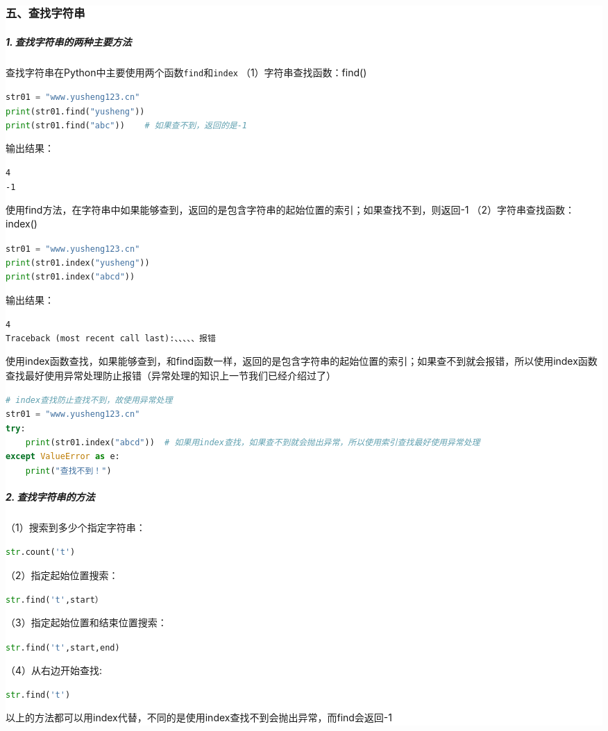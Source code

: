 ```python
```
### 五、查找字符串
##### 1. 查找字符串的两种主要方法
查找字符串在Python中主要使用两个函数`find`和`index`
（1）字符串查找函数：find()
```python
str01 = "www.yusheng123.cn"
print(str01.find("yusheng"))    
print(str01.find("abc"))    # 如果查不到，返回的是-1
```
输出结果：
```
4
-1
```
使用find方法，在字符串中如果能够查到，返回的是包含字符串的起始位置的索引；如果查找不到，则返回-1
（2）字符串查找函数：index()
```python
str01 = "www.yusheng123.cn"
print(str01.index("yusheng"))
print(str01.index("abcd"))
```
输出结果：
```
4
Traceback (most recent call last):、、、、、报错
```
使用index函数查找，如果能够查到，和find函数一样，返回的是包含字符串的起始位置的索引；如果查不到就会报错，所以使用index函数查找最好使用异常处理防止报错（异常处理的知识上一节我们已经介绍过了）
```python
# index查找防止查找不到，故使用异常处理
str01 = "www.yusheng123.cn"
try:
    print(str01.index("abcd"))  # 如果用index查找，如果查不到就会抛出异常，所以使用索引查找最好使用异常处理
except ValueError as e:
    print("查找不到！")
```
##### 2. 查找字符串的方法
（1）搜索到多少个指定字符串：
```python
str.count('t')
```
（2）指定起始位置搜索：
```python
str.find('t',start）
```
（3）指定起始位置和结束位置搜索：
```python
str.find('t',start,end)
```
（4）从右边开始查找:
```python
str.find('t')
```
以上的方法都可以用index代替，不同的是使用index查找不到会抛出异常，而find会返回-1

